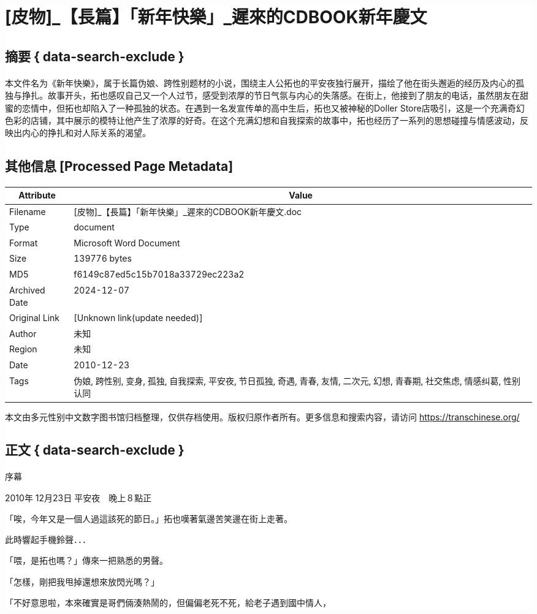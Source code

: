 # [皮物]_【長篇】「新年快樂」_遲來的CDBOOK新年慶文



## 摘要  { data-search-exclude }


本文件名为《新年快樂》，属于长篇伪娘、跨性别题材的小说，围绕主人公拓也的平安夜独行展开，描绘了他在街头邂逅的经历及内心的孤独与挣扎。故事开头，拓也感叹自己又一个人过节，感受到浓厚的节日气氛与内心的失落感。在街上，他接到了朋友的电话，虽然朋友在甜蜜的恋情中，但拓也却陷入了一种孤独的状态。在遇到一名发宣传单的高中生后，拓也又被神秘的Doller Store店吸引，这是一个充满奇幻色彩的店铺，其中展示的模特让他产生了浓厚的好奇。在这个充满幻想和自我探索的故事中，拓也经历了一系列的思想碰撞与情感波动，反映出内心的挣扎和对人际关系的渴望。



## 其他信息 [Processed Page Metadata]

| Attribute       | Value                                  |
|-----------------|----------------------------------------|
| Filename        | [皮物]_【長篇】「新年快樂」_遲來的CDBOOK新年慶文.doc                             |
| Type            | document                                 |
| Format          | Microsoft Word Document                               |
| Size            | 139776 bytes                           |
| MD5             | f6149c87ed5c15b7018a33729ec223a2                                  |
| Archived Date   | 2024-12-07                             |
| Original Link   | [Unknown link(update needed)]                         |
| Author          | 未知                               |
| Region          | 未知                               |
| Date            | 2010-12-23                                 |
| Tags            | 伪娘, 跨性别, 变身, 孤独, 自我探索, 平安夜, 节日孤独, 奇遇, 青春, 友情, 二次元, 幻想, 青春期, 社交焦虑, 情感纠葛, 性别认同                                 |

本文由多元性别中文数字图书馆归档整理，仅供存档使用。版权归原作者所有。更多信息和搜索内容，请访问 <https://transchinese.org/>


## 正文 { data-search-exclude }


序幕

2010年 12月23日 平安夜　晚上８點正

「唉，今年又是一個人過這該死的節日。」拓也嘆著氣邊苦笑邊在街上走著。

此時響起手機鈴聲．．．

「喂，是拓也嗎？」傳來一把熟悉的男聲。

「怎樣，剛把我甩掉還想來放閃光嗎？」

「不好意思啦，本來確實是哥們倆湊熱鬧的，但偏偏老死不死，給老子遇到國中情人，
